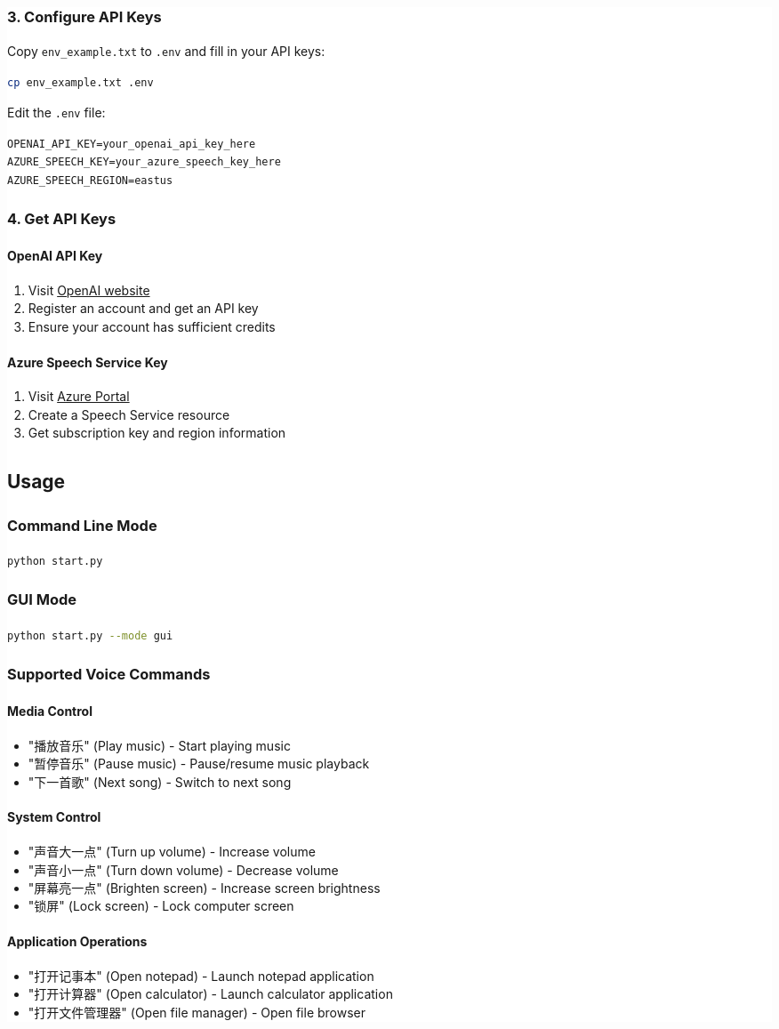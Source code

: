 ### 3. Configure API Keys
Copy `env_example.txt` to `.env` and fill in your API keys:

```bash
cp env_example.txt .env
```

Edit the `.env` file:
```
OPENAI_API_KEY=your_openai_api_key_here
AZURE_SPEECH_KEY=your_azure_speech_key_here
AZURE_SPEECH_REGION=eastus
```

### 4. Get API Keys

#### OpenAI API Key
1. Visit [OpenAI website](https://platform.openai.com/)
2. Register an account and get an API key
3. Ensure your account has sufficient credits

#### Azure Speech Service Key
1. Visit [Azure Portal](https://portal.azure.com/)
2. Create a Speech Service resource
3. Get subscription key and region information

## Usage

### Command Line Mode
```bash
python start.py
```

### GUI Mode
```bash
python start.py --mode gui
```

### Supported Voice Commands

#### Media Control
- "播放音乐" (Play music) - Start playing music
- "暂停音乐" (Pause music) - Pause/resume music playback
- "下一首歌" (Next song) - Switch to next song

#### System Control
- "声音大一点" (Turn up volume) - Increase volume
- "声音小一点" (Turn down volume) - Decrease volume
- "屏幕亮一点" (Brighten screen) - Increase screen brightness
- "锁屏" (Lock screen) - Lock computer screen

#### Application Operations
- "打开记事本" (Open notepad) - Launch notepad application
- "打开计算器" (Open calculator) - Launch calculator application
- "打开文件管理器" (Open file manager) - Open file browser
